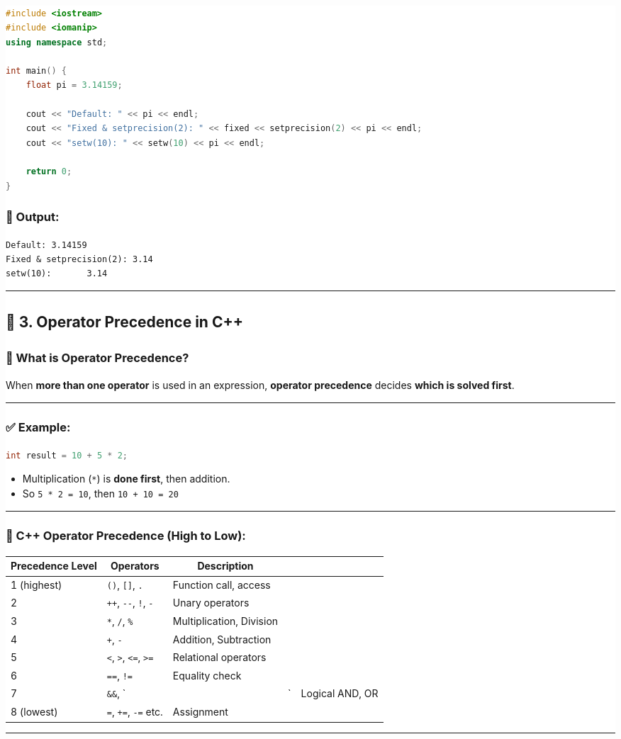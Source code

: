 ```cpp
#include <iostream>
#include <iomanip>
using namespace std;

int main() {
    float pi = 3.14159;

    cout << "Default: " << pi << endl;
    cout << "Fixed & setprecision(2): " << fixed << setprecision(2) << pi << endl;
    cout << "setw(10): " << setw(10) << pi << endl;

    return 0;
}
```

### 🧾 Output:

```
Default: 3.14159
Fixed & setprecision(2): 3.14
setw(10):       3.14
```

---

## 🔷 3. **Operator Precedence in C++**

### 📌 What is Operator Precedence?

When **more than one operator** is used in an expression, **operator precedence** decides **which is solved first**.

---

### ✅ Example:

```cpp
int result = 10 + 5 * 2;
```

* Multiplication (`*`) is **done first**, then addition.
* So `5 * 2 = 10`, then `10 + 10 = 20`

---

### 🔢 C++ Operator Precedence (High to Low):

| Precedence Level | Operators            | Description              |    |                 |
| ---------------- | -------------------- | ------------------------ | -- | --------------- |
| 1 (highest)      | `()`, `[]`, `.`      | Function call, access    |    |                 |
| 2                | `++`, `--`, `!`, `-` | Unary operators          |    |                 |
| 3                | `*`, `/`, `%`        | Multiplication, Division |    |                 |
| 4                | `+`, `-`             | Addition, Subtraction    |    |                 |
| 5                | `<`, `>`, `<=`, `>=` | Relational operators     |    |                 |
| 6                | `==`, `!=`           | Equality check           |    |                 |
| 7                | `&&`, \`             |                          | \` | Logical AND, OR |
| 8 (lowest)       | `=`, `+=`, `-=` etc. | Assignment               |    |                 |

---